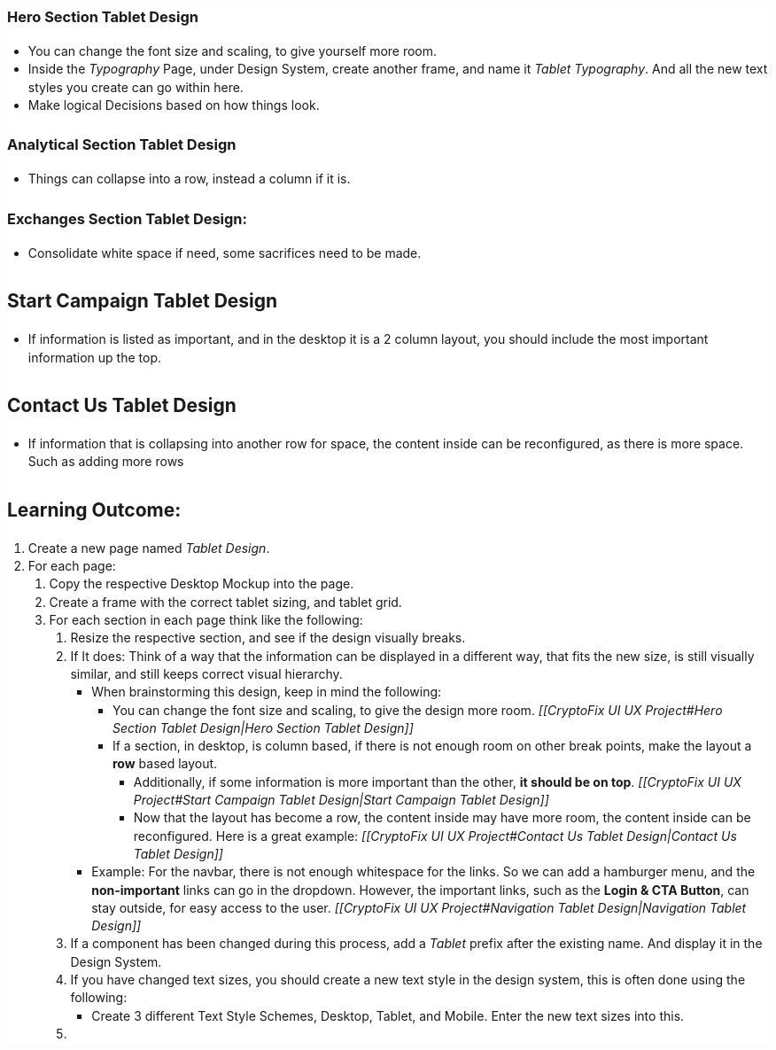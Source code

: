 ### Hero Section Tablet Design
- You can change the font size and scaling, to give yourself more room.
- Inside the *Typography* Page, under Design System, create another frame, and name it *Tablet Typography*. And all the new text styles you create can go within here.
- Make logical Decisions based on how things look.

### Analytical Section Tablet Design
- Things can collapse into a row, instead a column if it is.

### Exchanges Section Tablet Design:
- Consolidate white space if need, some sacrifices need to be made.

## Start Campaign Tablet Design
- If information is listed as important, and in the desktop it is a 2 column layout, you should include the most important information up the top.

## Contact Us Tablet Design
- If information that is collapsing into another row for space, the content inside can be reconfigured, as there is more space. Such as adding more rows

## Learning Outcome:
1. Create a new page named *Tablet Design*.
2. For each page:
	1. Copy the respective Desktop Mockup into the page.
	2. Create a frame with the correct tablet sizing, and tablet grid.
	3. For each section in each page think like the following:
		1. Resize the respective section, and see if the design visually breaks.
		2. If It does: Think of a way that the information can be displayed in a different way, that fits the new size, is still visually similar, and still keeps correct visual hierarchy. 
			- When brainstorming this design, keep in mind the following:
				- You can change the font size and scaling, to give the design more room. *[[CryptoFix UI UX Project#Hero Section Tablet Design|Hero Section Tablet Design]]*
				- If a section, in desktop, is column based, if there is not enough room on other break points, make the layout a **row** based layout.
					- Additionally, if some information is more important than the other, **it should be on top**. *[[CryptoFix UI UX Project#Start Campaign Tablet Design|Start Campaign Tablet Design]]*
					- Now that the layout has become a row, the content inside may have more room, the content inside can be reconfigured. Here is a great example: *[[CryptoFix UI UX Project#Contact Us Tablet Design|Contact Us Tablet Design]]* 
			- Example: For the navbar, there is not enough whitespace for the links. So we can add a hamburger menu, and the **non-important** links can go in the dropdown. However, the important links, such as the **Login & CTA Button**, can stay outside, for easy access to the user. *[[CryptoFix UI UX Project#Navigation Tablet Design|Navigation Tablet Design]]*
		4. If a component has been changed during this process, add a *Tablet* prefix after the existing name. And display it in the Design System.
		5. If you have changed text sizes, you should create a new text style in the design system, this is often done using the following:
			- Create 3 different Text Style Schemes, Desktop, Tablet, and Mobile. Enter the new text sizes into this.
		6. 